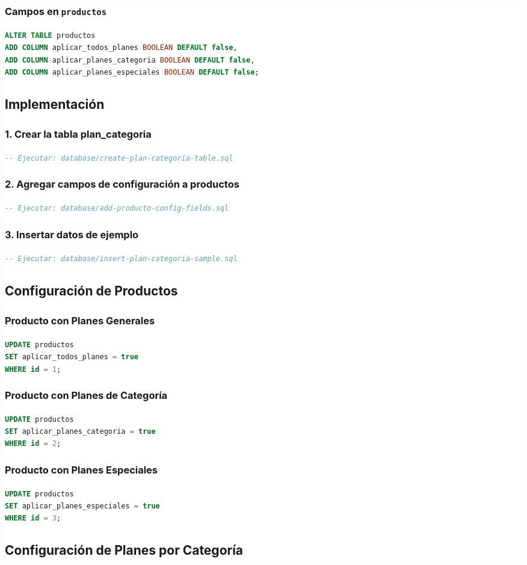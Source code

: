 ### Campos en `productos`
```sql
ALTER TABLE productos 
ADD COLUMN aplicar_todos_planes BOOLEAN DEFAULT false,
ADD COLUMN aplicar_planes_categoria BOOLEAN DEFAULT false,
ADD COLUMN aplicar_planes_especiales BOOLEAN DEFAULT false;
```

## Implementación

### 1. Crear la tabla plan_categoria
```sql
-- Ejecutar: database/create-plan-categoria-table.sql
```

### 2. Agregar campos de configuración a productos
```sql
-- Ejecutar: database/add-producto-config-fields.sql
```

### 3. Insertar datos de ejemplo
```sql
-- Ejecutar: database/insert-plan-categoria-sample.sql
```

## Configuración de Productos

### Producto con Planes Generales
```sql
UPDATE productos 
SET aplicar_todos_planes = true
WHERE id = 1;
```

### Producto con Planes de Categoría
```sql
UPDATE productos 
SET aplicar_planes_categoria = true
WHERE id = 2;
```

### Producto con Planes Especiales
```sql
UPDATE productos 
SET aplicar_planes_especiales = true
WHERE id = 3;
```

## Configuración de Planes por Categoría
